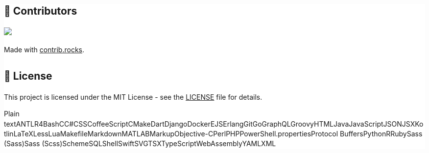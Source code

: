 🙌 Contributors
---------------

[![](https://contrib.rocks/image?repo=adarshagupta/trybookai)](https://github.com/adarshagupta/trybookai/graphs/contributors)

Made with [contrib.rocks](https://contrib.rocks).

📄 License
----------

This project is licensed under the MIT License - see the [LICENSE](LICENSE) file for details.

Plain textANTLR4BashCC#CSSCoffeeScriptCMakeDartDjangoDockerEJSErlangGitGoGraphQLGroovyHTMLJavaJavaScriptJSONJSXKotlinLaTeXLessLuaMakefileMarkdownMATLABMarkupObjective-CPerlPHPPowerShell.propertiesProtocol BuffersPythonRRubySass (Sass)Sass (Scss)SchemeSQLShellSwiftSVGTSXTypeScriptWebAssemblyYAMLXML

